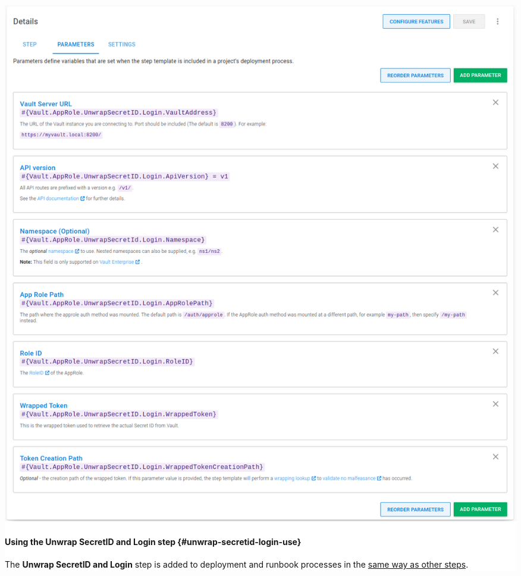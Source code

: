 ![Parameters for the Vault Unwrap SecretID and Login step](vault-unwrap-secretid-login-step-parameters.png)

#### Using the Unwrap SecretID and Login step {#unwrap-secretid-login-use}

The **Unwrap SecretID and Login** step is added to deployment and runbook processes in the [same way as other steps](https://octopus.com/docs/projects/steps#adding-steps-to-your-deployment-processes).
